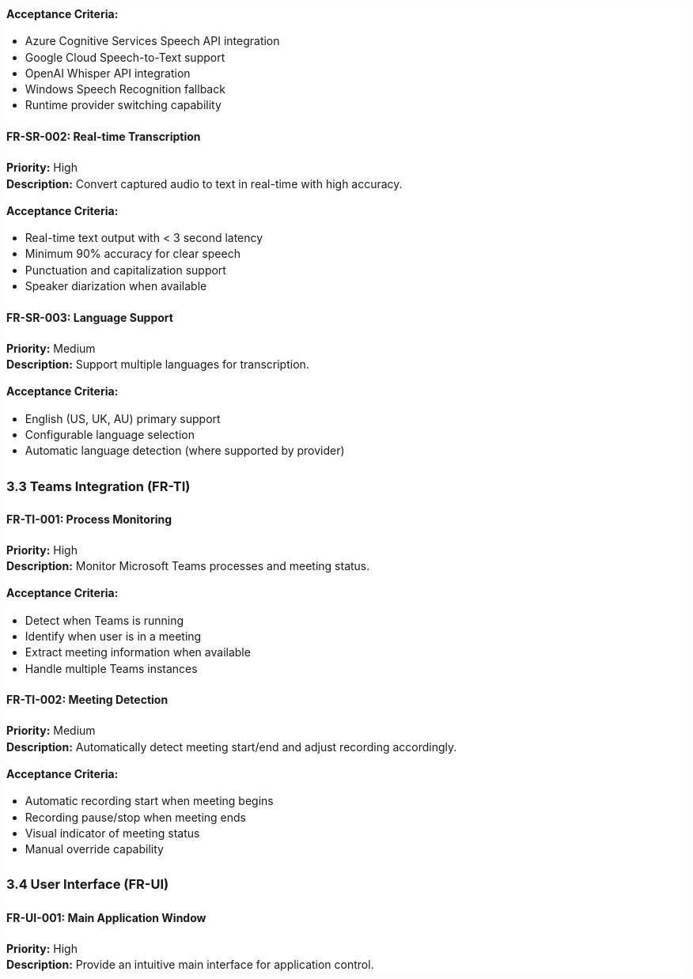 **Acceptance Criteria:**
- Azure Cognitive Services Speech API integration
- Google Cloud Speech-to-Text support
- OpenAI Whisper API integration
- Windows Speech Recognition fallback
- Runtime provider switching capability

#### FR-SR-002: Real-time Transcription
**Priority:** High  
**Description:** Convert captured audio to text in real-time with high accuracy.

**Acceptance Criteria:**
- Real-time text output with < 3 second latency
- Minimum 90% accuracy for clear speech
- Punctuation and capitalization support
- Speaker diarization when available

#### FR-SR-003: Language Support
**Priority:** Medium  
**Description:** Support multiple languages for transcription.

**Acceptance Criteria:**
- English (US, UK, AU) primary support
- Configurable language selection
- Automatic language detection (where supported by provider)

### 3.3 Teams Integration (FR-TI)

#### FR-TI-001: Process Monitoring
**Priority:** High  
**Description:** Monitor Microsoft Teams processes and meeting status.

**Acceptance Criteria:**
- Detect when Teams is running
- Identify when user is in a meeting
- Extract meeting information when available
- Handle multiple Teams instances

#### FR-TI-002: Meeting Detection
**Priority:** Medium  
**Description:** Automatically detect meeting start/end and adjust recording accordingly.

**Acceptance Criteria:**
- Automatic recording start when meeting begins
- Recording pause/stop when meeting ends
- Visual indicator of meeting status
- Manual override capability

### 3.4 User Interface (FR-UI)

#### FR-UI-001: Main Application Window
**Priority:** High  
**Description:** Provide an intuitive main interface for application control.

